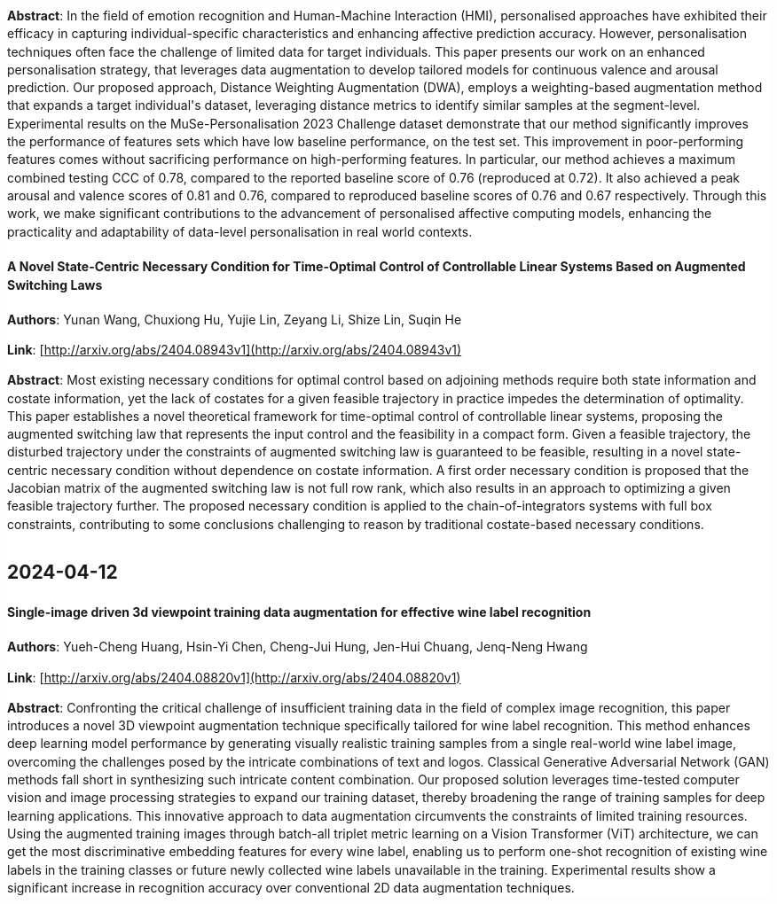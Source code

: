 **Abstract**: In the field of emotion recognition and Human-Machine Interaction (HMI), personalised approaches have exhibited their efficacy in capturing individual-specific characteristics and enhancing affective prediction accuracy. However, personalisation techniques often face the challenge of limited data for target individuals. This paper presents our work on an enhanced personalisation strategy, that leverages data augmentation to develop tailored models for continuous valence and arousal prediction. Our proposed approach, Distance Weighting Augmentation (DWA), employs a weighting-based augmentation method that expands a target individual's dataset, leveraging distance metrics to identify similar samples at the segment-level. Experimental results on the MuSe-Personalisation 2023 Challenge dataset demonstrate that our method significantly improves the performance of features sets which have low baseline performance, on the test set. This improvement in poor-performing features comes without sacrificing performance on high-performing features. In particular, our method achieves a maximum combined testing CCC of 0.78, compared to the reported baseline score of 0.76 (reproduced at 0.72). It also achieved a peak arousal and valence scores of 0.81 and 0.76, compared to reproduced baseline scores of 0.76 and 0.67 respectively. Through this work, we make significant contributions to the advancement of personalised affective computing models, enhancing the practicality and adaptability of data-level personalisation in real world contexts.

#### A Novel State-Centric Necessary Condition for Time-Optimal Control of Controllable Linear Systems Based on Augmented Switching Laws
**Authors**: Yunan Wang, Chuxiong Hu, Yujie Lin, Zeyang Li, Shize Lin, Suqin He

**Link**: [http://arxiv.org/abs/2404.08943v1](http://arxiv.org/abs/2404.08943v1)

**Abstract**: Most existing necessary conditions for optimal control based on adjoining methods require both state information and costate information, yet the lack of costates for a given feasible trajectory in practice impedes the determination of optimality. This paper establishes a novel theoretical framework for time-optimal control of controllable linear systems, proposing the augmented switching law that represents the input control and the feasibility in a compact form. Given a feasible trajectory, the disturbed trajectory under the constraints of augmented switching law is guaranteed to be feasible, resulting in a novel state-centric necessary condition without dependence on costate information. A first order necessary condition is proposed that the Jacobian matrix of the augmented switching law is not full row rank, which also results in an approach to optimizing a given feasible trajectory further. The proposed necessary condition is applied to the chain-of-integrators systems with full box constraints, contributing to some conclusions challenging to reason by traditional costate-based necessary conditions.

## 2024-04-12
#### Single-image driven 3d viewpoint training data augmentation for effective wine label recognition
**Authors**: Yueh-Cheng Huang, Hsin-Yi Chen, Cheng-Jui Hung, Jen-Hui Chuang, Jenq-Neng Hwang

**Link**: [http://arxiv.org/abs/2404.08820v1](http://arxiv.org/abs/2404.08820v1)

**Abstract**: Confronting the critical challenge of insufficient training data in the field of complex image recognition, this paper introduces a novel 3D viewpoint augmentation technique specifically tailored for wine label recognition. This method enhances deep learning model performance by generating visually realistic training samples from a single real-world wine label image, overcoming the challenges posed by the intricate combinations of text and logos. Classical Generative Adversarial Network (GAN) methods fall short in synthesizing such intricate content combination. Our proposed solution leverages time-tested computer vision and image processing strategies to expand our training dataset, thereby broadening the range of training samples for deep learning applications. This innovative approach to data augmentation circumvents the constraints of limited training resources. Using the augmented training images through batch-all triplet metric learning on a Vision Transformer (ViT) architecture, we can get the most discriminative embedding features for every wine label, enabling us to perform one-shot recognition of existing wine labels in the training classes or future newly collected wine labels unavailable in the training. Experimental results show a significant increase in recognition accuracy over conventional 2D data augmentation techniques.
